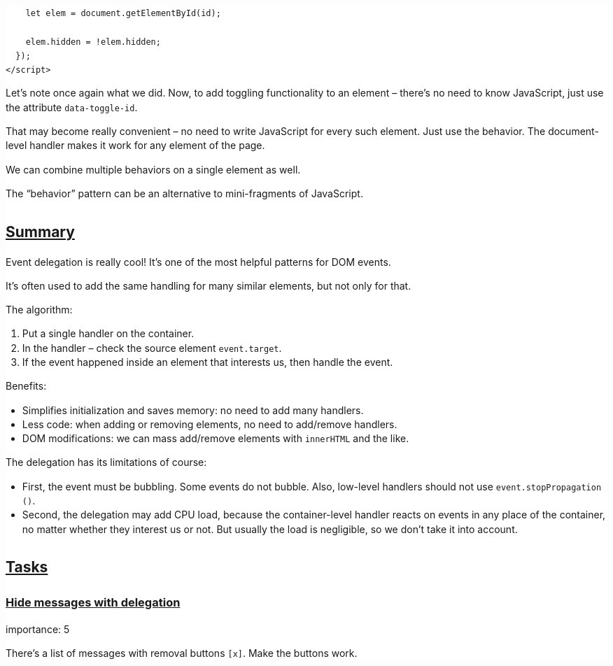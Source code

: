        let elem = document.getElementById(id);

        elem.hidden = !elem.hidden;
      });
    </script>

Let’s note once again what we did. Now, to add toggling functionality to an element – there’s no need to know JavaScript, just use the attribute `data-toggle-id`.

That may become really convenient – no need to write JavaScript for every such element. Just use the behavior. The document-level handler makes it work for any element of the page.

We can combine multiple behaviors on a single element as well.

The “behavior” pattern can be an alternative to mini-fragments of JavaScript.

## <a href="event-delegation.html#summary" id="summary" class="main__anchor">Summary</a>

Event delegation is really cool! It’s one of the most helpful patterns for DOM events.

It’s often used to add the same handling for many similar elements, but not only for that.

The algorithm:

1.  Put a single handler on the container.
2.  In the handler – check the source element `event.target`.
3.  If the event happened inside an element that interests us, then handle the event.

Benefits:

- Simplifies initialization and saves memory: no need to add many handlers.
- Less code: when adding or removing elements, no need to add/remove handlers.
- DOM modifications: we can mass add/remove elements with `innerHTML` and the like.

The delegation has its limitations of course:

- First, the event must be bubbling. Some events do not bubble. Also, low-level handlers should not use `event.stopPropagation()`.
- Second, the delegation may add CPU load, because the container-level handler reacts on events in any place of the container, no matter whether they interest us or not. But usually the load is negligible, so we don’t take it into account.

## <a href="event-delegation.html#tasks" class="tasks__title-anchor main__anchor main__anchor main__anchor_noicon">Tasks</a>

### <a href="event-delegation.html#hide-messages-with-delegation" id="hide-messages-with-delegation" class="main__anchor">Hide messages with delegation</a>

<a href="task/hide-message-delegate.html" class="task__open-link"></a>

<span class="task__importance" title="How important is the task, from 1 to 5">importance: 5</span>

There’s a list of messages with removal buttons `[x]`. Make the buttons work.
